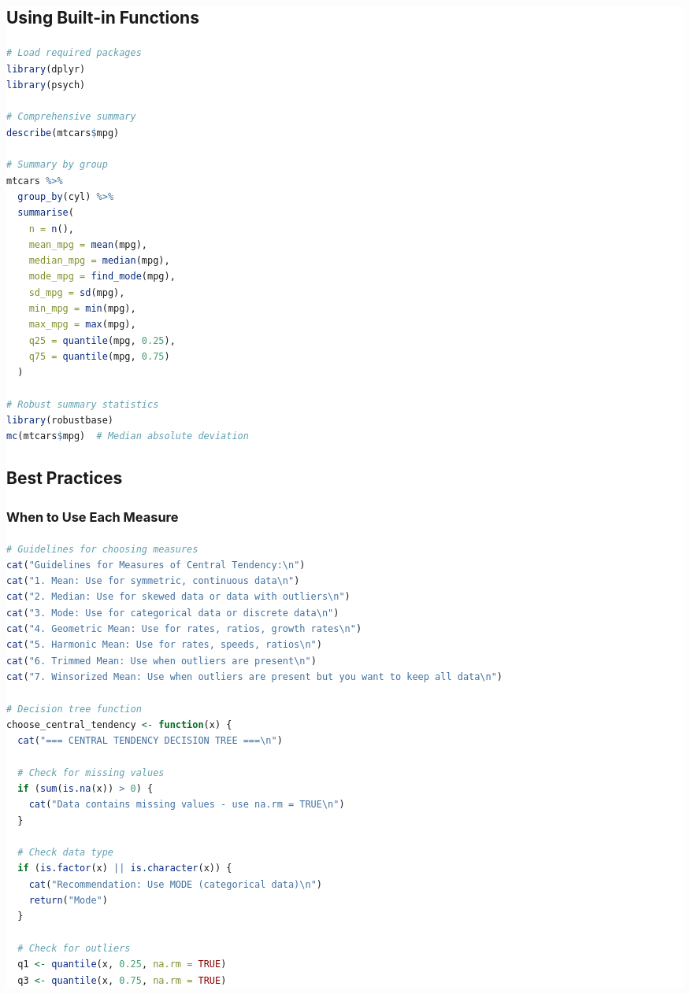 ## Using Built-in Functions

```r
# Load required packages
library(dplyr)
library(psych)

# Comprehensive summary
describe(mtcars$mpg)

# Summary by group
mtcars %>%
  group_by(cyl) %>%
  summarise(
    n = n(),
    mean_mpg = mean(mpg),
    median_mpg = median(mpg),
    mode_mpg = find_mode(mpg),
    sd_mpg = sd(mpg),
    min_mpg = min(mpg),
    max_mpg = max(mpg),
    q25 = quantile(mpg, 0.25),
    q75 = quantile(mpg, 0.75)
  )

# Robust summary statistics
library(robustbase)
mc(mtcars$mpg)  # Median absolute deviation
```

## Best Practices

### When to Use Each Measure

```r
# Guidelines for choosing measures
cat("Guidelines for Measures of Central Tendency:\n")
cat("1. Mean: Use for symmetric, continuous data\n")
cat("2. Median: Use for skewed data or data with outliers\n")
cat("3. Mode: Use for categorical data or discrete data\n")
cat("4. Geometric Mean: Use for rates, ratios, growth rates\n")
cat("5. Harmonic Mean: Use for rates, speeds, ratios\n")
cat("6. Trimmed Mean: Use when outliers are present\n")
cat("7. Winsorized Mean: Use when outliers are present but you want to keep all data\n")

# Decision tree function
choose_central_tendency <- function(x) {
  cat("=== CENTRAL TENDENCY DECISION TREE ===\n")
  
  # Check for missing values
  if (sum(is.na(x)) > 0) {
    cat("Data contains missing values - use na.rm = TRUE\n")
  }
  
  # Check data type
  if (is.factor(x) || is.character(x)) {
    cat("Recommendation: Use MODE (categorical data)\n")
    return("Mode")
  }
  
  # Check for outliers
  q1 <- quantile(x, 0.25, na.rm = TRUE)
  q3 <- quantile(x, 0.75, na.rm = TRUE)
```